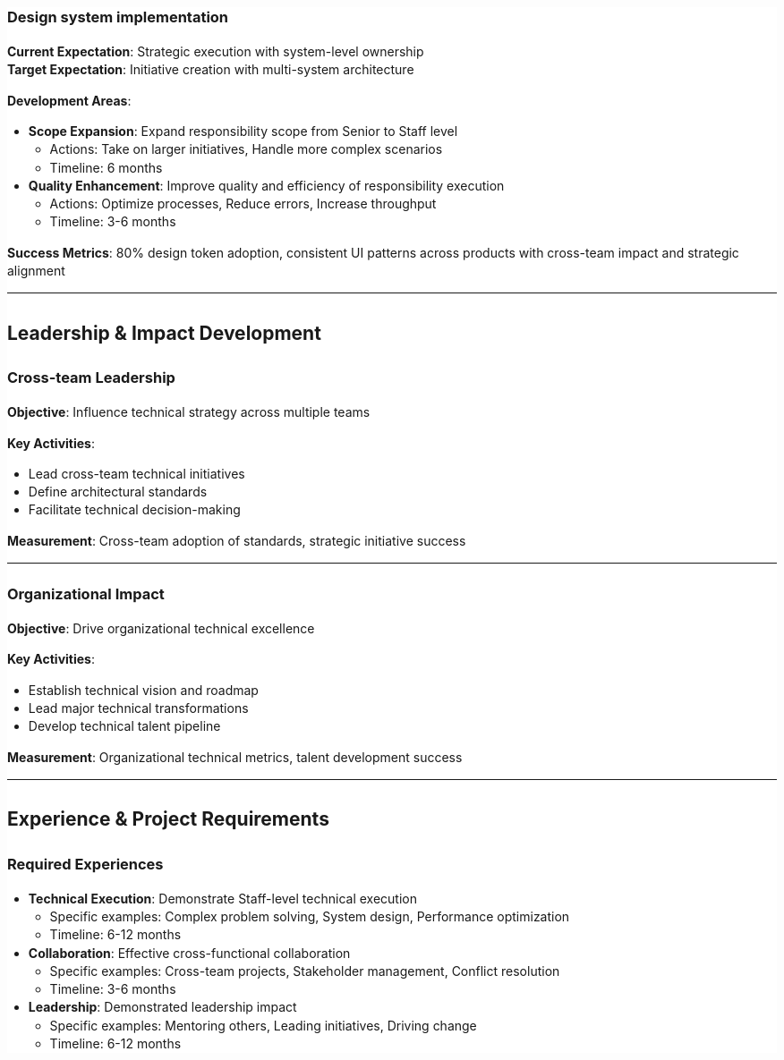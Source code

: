 ### Design system implementation

**Current Expectation**: Strategic execution with system-level ownership  
**Target Expectation**: Initiative creation with multi-system architecture

**Development Areas**:
- **Scope Expansion**: Expand responsibility scope from Senior to Staff level
  - Actions: Take on larger initiatives, Handle more complex scenarios
  - Timeline: 6 months
- **Quality Enhancement**: Improve quality and efficiency of responsibility execution
  - Actions: Optimize processes, Reduce errors, Increase throughput
  - Timeline: 3-6 months

**Success Metrics**: 80% design token adoption, consistent UI patterns across products with cross-team impact and strategic alignment

---

## Leadership & Impact Development

### Cross-team Leadership

**Objective**: Influence technical strategy across multiple teams

**Key Activities**:
- Lead cross-team technical initiatives
- Define architectural standards
- Facilitate technical decision-making

**Measurement**: Cross-team adoption of standards, strategic initiative success

---
### Organizational Impact

**Objective**: Drive organizational technical excellence

**Key Activities**:
- Establish technical vision and roadmap
- Lead major technical transformations
- Develop technical talent pipeline

**Measurement**: Organizational technical metrics, talent development success

---

## Experience & Project Requirements

### Required Experiences
- **Technical Execution**: Demonstrate Staff-level technical execution
  - Specific examples: Complex problem solving, System design, Performance optimization
  - Timeline: 6-12 months
- **Collaboration**: Effective cross-functional collaboration
  - Specific examples: Cross-team projects, Stakeholder management, Conflict resolution
  - Timeline: 3-6 months
- **Leadership**: Demonstrated leadership impact
  - Specific examples: Mentoring others, Leading initiatives, Driving change
  - Timeline: 6-12 months
